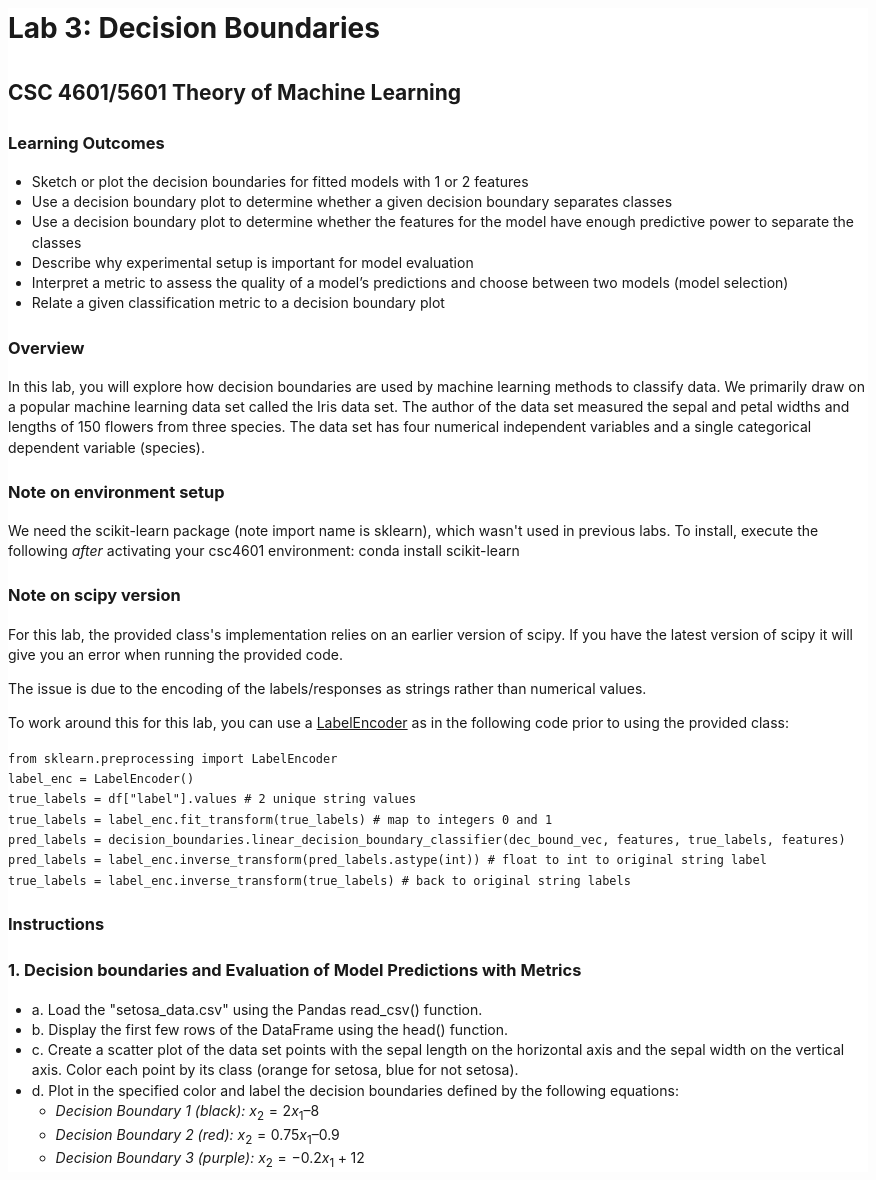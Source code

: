# Lab 3: Decision Boundaries
## CSC 4601/5601 Theory of Machine Learning

### Learning Outcomes
  - Sketch or plot the decision boundaries for fitted models with 1 or 2 features
  - Use a decision boundary plot to determine whether a given decision boundary separates classes
  - Use a decision boundary plot to determine whether the features for the model have enough predictive power to separate the classes
  - Describe why experimental setup is important for model evaluation
  - Interpret a metric to assess the quality of a model’s predictions and choose between two models (model selection)
  - Relate a given classification metric to a decision boundary plot

### Overview
In this lab, you will explore how decision boundaries are used by machine learning methods to classify data.  We primarily draw on a popular machine learning data set called the Iris data set.  The author of the data set measured the sepal and petal widths and lengths of 150 flowers from three species.  The data set has four numerical independent variables and a single categorical dependent variable (species).

### Note on environment setup

We need the scikit-learn package (note import name is sklearn), which wasn't used in previous labs. To install, execute the following *after* activating your csc4601 environment:
    conda install scikit-learn

### Note on scipy version

For this lab, the provided class's implementation relies on an earlier version of scipy. If you have the latest version of scipy it will give you an error when running the provided code.

The issue is due to the encoding of the labels/responses as strings rather than numerical values.

To work around this for this lab, you can use a [LabelEncoder](https://scikit-learn.org/stable/modules/generated/sklearn.preprocessing.LabelEncoder.html) as in the following code prior to using the provided class:

    from sklearn.preprocessing import LabelEncoder
    label_enc = LabelEncoder()
    true_labels = df["label"].values # 2 unique string values
    true_labels = label_enc.fit_transform(true_labels) # map to integers 0 and 1
    pred_labels = decision_boundaries.linear_decision_boundary_classifier(dec_bound_vec, features, true_labels, features)
    pred_labels = label_enc.inverse_transform(pred_labels.astype(int)) # float to int to original string label
    true_labels = label_enc.inverse_transform(true_labels) # back to original string labels

### Instructions

### __1.__ Decision boundaries and Evaluation of Model Predictions with Metrics
  - a. Load the "setosa_data.csv" using the Pandas read_csv() function.
  - b. Display the first few rows of the DataFrame using the head() function.
  - c. Create a scatter plot of the data set points with the sepal length on the horizontal axis and the sepal width on the vertical axis. Color each point by its class (orange for setosa, blue for not setosa).
  - d. Plot in the specified color and label the decision boundaries defined by the following equations:
    - _Decision Boundary 1 (black):_ $x_{2} = 2x_{1} – 8$
    - _Decision Boundary 2 (red):_ $x_{2} = 0.75x_{1} – 0.9$
    - _Decision Boundary 3 (purple):_ $x_{2} = -0.2x_{1} + 12$
